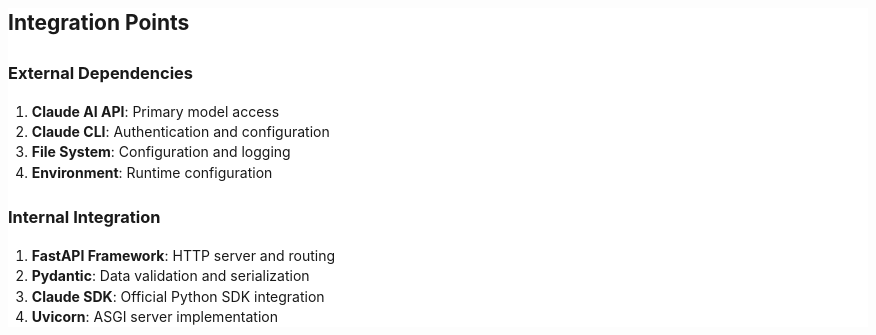 ## Integration Points

### External Dependencies

1. **Claude AI API**: Primary model access
2. **Claude CLI**: Authentication and configuration
3. **File System**: Configuration and logging
4. **Environment**: Runtime configuration

### Internal Integration

1. **FastAPI Framework**: HTTP server and routing
2. **Pydantic**: Data validation and serialization
3. **Claude SDK**: Official Python SDK integration
4. **Uvicorn**: ASGI server implementation
